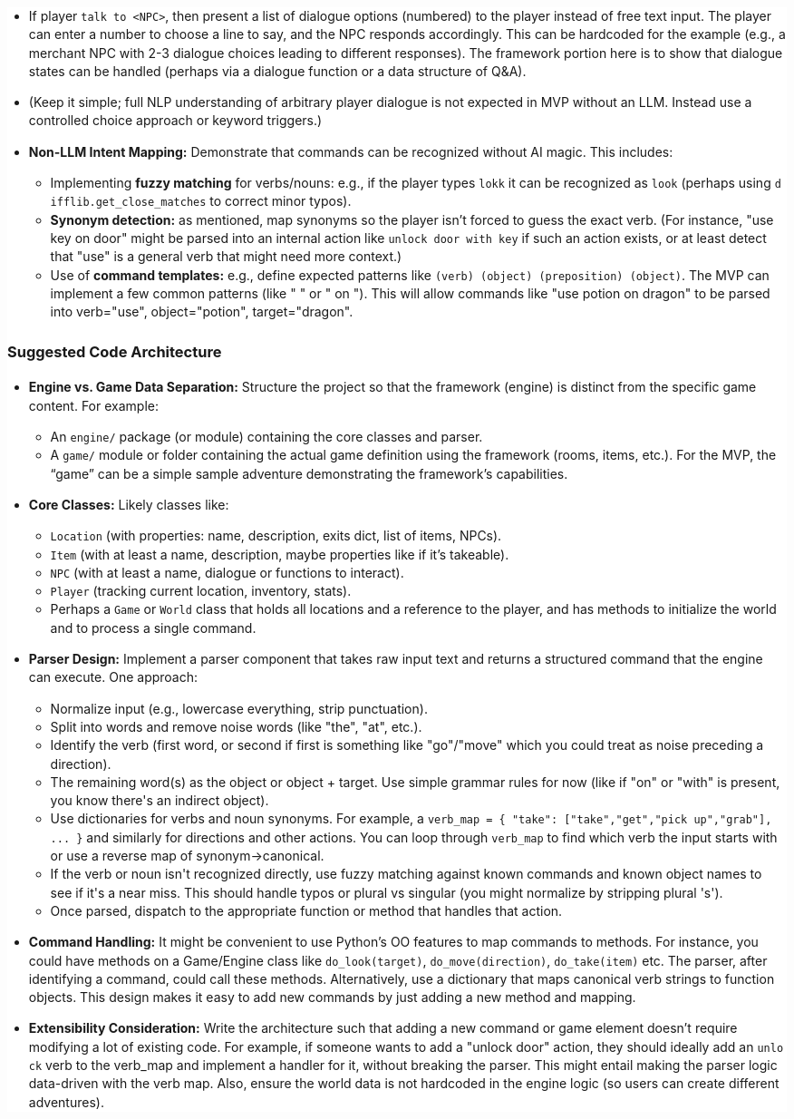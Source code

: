   * If player `talk to <NPC>`, then present a list of dialogue options (numbered) to the player instead of free text input. The player can enter a number to choose a line to say, and the NPC responds accordingly. This can be hardcoded for the example (e.g., a merchant NPC with 2-3 dialogue choices leading to different responses). The framework portion here is to show that dialogue states can be handled (perhaps via a dialogue function or a data structure of Q\&A).
  * (Keep it simple; full NLP understanding of arbitrary player dialogue is not expected in MVP without an LLM. Instead use a controlled choice approach or keyword triggers.)
* **Non-LLM Intent Mapping:** Demonstrate that commands can be recognized without AI magic. This includes:

  * Implementing **fuzzy matching** for verbs/nouns: e.g., if the player types `lokk` it can be recognized as `look` (perhaps using `difflib.get_close_matches` to correct minor typos).
  * **Synonym detection:** as mentioned, map synonyms so the player isn’t forced to guess the exact verb. (For instance, "use key on door" might be parsed into an internal action like `unlock door with key` if such an action exists, or at least detect that "use" is a general verb that might need more context.)
  * Use of **command templates:** e.g., define expected patterns like `(verb) (object) (preposition) (object)`. The MVP can implement a few common patterns (like "<verb> <item>" or "<verb> <item> on <target>"). This will allow commands like "use potion on dragon" to be parsed into verb="use", object="potion", target="dragon".

### Suggested Code Architecture

* **Engine vs. Game Data Separation:** Structure the project so that the framework (engine) is distinct from the specific game content. For example:

  * An `engine/` package (or module) containing the core classes and parser.
  * A `game/` module or folder containing the actual game definition using the framework (rooms, items, etc.). For the MVP, the “game” can be a simple sample adventure demonstrating the framework’s capabilities.
* **Core Classes:** Likely classes like:

  * `Location` (with properties: name, description, exits dict, list of items, NPCs).
  * `Item` (with at least a name, description, maybe properties like if it’s takeable).
  * `NPC` (with at least a name, dialogue or functions to interact).
  * `Player` (tracking current location, inventory, stats).
  * Perhaps a `Game` or `World` class that holds all locations and a reference to the player, and has methods to initialize the world and to process a single command.
* **Parser Design:** Implement a parser component that takes raw input text and returns a structured command that the engine can execute. One approach:

  * Normalize input (e.g., lowercase everything, strip punctuation).
  * Split into words and remove noise words (like "the", "at", etc.).
  * Identify the verb (first word, or second if first is something like "go"/"move" which you could treat as noise preceding a direction).
  * The remaining word(s) as the object or object + target. Use simple grammar rules for now (like if "on" or "with" is present, you know there's an indirect object).
  * Use dictionaries for verbs and noun synonyms. For example, a `verb_map = { "take": ["take","get","pick up","grab"], ... }` and similarly for directions and other actions. You can loop through `verb_map` to find which verb the input starts with or use a reverse map of synonym->canonical.
  * If the verb or noun isn't recognized directly, use fuzzy matching against known commands and known object names to see if it's a near miss. This should handle typos or plural vs singular (you might normalize by stripping plural 's').
  * Once parsed, dispatch to the appropriate function or method that handles that action.
* **Command Handling:** It might be convenient to use Python’s OO features to map commands to methods. For instance, you could have methods on a Game/Engine class like `do_look(target)`, `do_move(direction)`, `do_take(item)` etc. The parser, after identifying a command, could call these methods. Alternatively, use a dictionary that maps canonical verb strings to function objects. This design makes it easy to add new commands by just adding a new method and mapping.
* **Extensibility Consideration:** Write the architecture such that adding a new command or game element doesn’t require modifying a lot of existing code. For example, if someone wants to add a "unlock door" action, they should ideally add an `unlock` verb to the verb\_map and implement a handler for it, without breaking the parser. This might entail making the parser logic data-driven with the verb map. Also, ensure the world data is not hardcoded in the engine logic (so users can create different adventures).